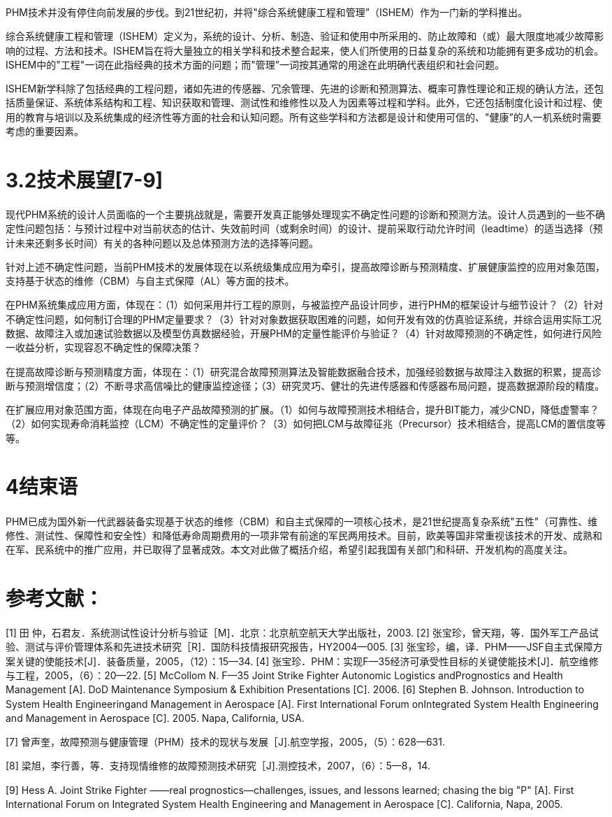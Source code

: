 PHM技术并没有停住向前发展的步伐。到21世纪初，并将"综合系统健康工程和管理”（ISHEM）作为一门新的学科推出。

综合系统健康工程和管理（ISHEM）定义为，系统的设计、分析、制造、验证和使用中所采用的、防止故障和（或）最大限度地减少故障影响的过程、方法和技术。ISHEM旨在将大量独立的相关学科和技术整合起来，使人们所使用的日益复杂的系统和功能拥有更多成功的机会。ISHEM中的"工程"一词在此指经典的技术方面的问题；而"管理”一词按其通常的用途在此明确代表组织和社会问题。

ISHEM新学科除了包括经典的工程问题，诸如先进的传感器、冗余管理、先进的诊断和预测算法、概率可靠性理论和正规的确认方法，还包括质量保证、系统体系结构和工程、知识获取和管理、测试性和维修性以及人为因素等过程和学科。此外，它还包括制度化设计和过程、使用的教育与培训以及系统集成的经济性等方面的社会和认知问题。所有这些学科和方法都是设计和使用可信的、"健康”的人一机系统时需要考虑的重要因素。

# 3.2技术展望[7-9]

现代PHM系统的设计人员面临的一个主要挑战就是，需要开发真正能够处理现实不确定性问题的诊断和预测方法。设计人员遇到的一些不确定性问题包括：与预计过程中对当前状态的估计、失效前时间（或剩余时间）的设计、提前采取行动允许时间（leadtime）的适当选择（预计未来还剩多长时间）有关的各种问题以及总体预测方法的选择等问题。

针对上述不确定性问题，当前PHM技术的发展体现在以系统级集成应用为牵引，提高故障诊断与预测精度、扩展健康监控的应用对象范围，支持基于状态的维修（CBM）与自主式保障（AL）等方面的技术。

在PHM系统集成应用方面，体现在：（1）如何采用并行工程的原则，与被监控产品设计同步，进行PHM的框架设计与细节设计？（2）针对不确定性问题，如何制订合理的PHM定量要求？（3）针对对象数据获取困难的问题，如何开发有效的仿真验证系统，并综合运用实际工况数据、故障注入或加速试验数据以及模型仿真数据经验，开展PHM的定量性能评价与验证？（4）针对故障预测的不确定性，如何进行风险一收益分析，实现容忍不确定性的保障决策？

在提高故障诊断与预测精度方面，体现在：（1）研究混合故障预测算法及智能数据融合技术，加强经验数据与故障注入数据的积累，提高诊断与预测增信度；（2）不断寻求高信噪比的健康监控途径；（3）研究灵巧、健壮的先进传感器和传感器布局问题，提高数据源阶段的精度。

在扩展应用对象范围方面，体现在向电子产品故障预测的扩展。（1）如何与故障预测技术相结合，提升BIT能力，减少CND，降低虚警率？（2）如何实现寿命消耗监控（LCM）不确定性的定量评价？（3）如何把LCM与故障征兆（Precursor）技术相结合，提高LCM的置信度等等。

# 4结束语

PHM已成为国外新一代武器装备实现基于状态的维修（CBM）和自主式保障的一项核心技术，是21世纪提高复杂系统"五性"（可靠性、维修性、测试性、保障性和安全性）和降低寿命周期费用的一项非常有前途的军民两用技术。目前，欧美等国非常重视该技术的开发、成熟和在军、民系统中的推广应用，并已取得了显著成效。本文对此做了概括介绍，希望引起我国有关部门和科研、开发机构的高度关注。

# 参考文献：

[1] 田 仲，石君友．系统测试性设计分析与验证［M]．北京：北京航空航天大学出版社，2003. [2] 张宝珍，曾天翔，等．国外军工产品试验、测试与评价管理体系和先进技术研究［R]．国防科技情报研究报告，HY2004—005. [3] 张宝珍，编，译．PHM——JSF自主式保障方案关键的使能技术[J]．装备质量，2005，（12）：15—34. [4] 张宝珍．PHM：实现F—35经济可承受性目标的关键使能技术[J]．航空维修与工程，2005，（6）：20—22. [5] McCollom N. F—35 Joint Strike Fighter Autonomic Logistics andPrognostics and Health Management [A]. DoD Maintenance Symposium & Exhibition Presentations [C]. 2006. [6] Stephen B. Johnson. Introduction to System Health Engineeringand Management in Aerospace [A]. First International Forum onIntegrated System Health Engineering and Management in Aerospace [C]. 2005. Napa, California, USA.

[7] 曾声奎，故障预测与健康管理（PHM）技术的现状与发展［J].航空学报，2005，（5）：628—631.

[8] 梁旭，李行善，等．支持现情维修的故障预测技术研究［J].测控技术，2007，（6）：5—8，14.

[9] Hess A. Joint Strike Fighter ——real prognostics—challenges, issues, and lessons learned; chasing the big "P" [A]. First International Forum on Integrated System Health Engineering and Management in Aerospace [C]. California, Napa, 2005.